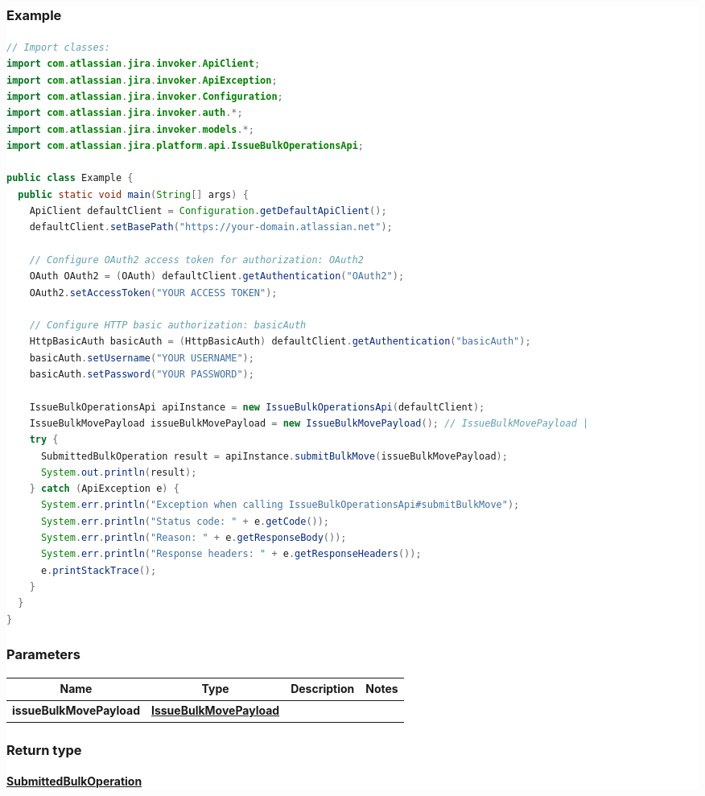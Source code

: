 ### Example
```java
// Import classes:
import com.atlassian.jira.invoker.ApiClient;
import com.atlassian.jira.invoker.ApiException;
import com.atlassian.jira.invoker.Configuration;
import com.atlassian.jira.invoker.auth.*;
import com.atlassian.jira.invoker.models.*;
import com.atlassian.jira.platform.api.IssueBulkOperationsApi;

public class Example {
  public static void main(String[] args) {
    ApiClient defaultClient = Configuration.getDefaultApiClient();
    defaultClient.setBasePath("https://your-domain.atlassian.net");
    
    // Configure OAuth2 access token for authorization: OAuth2
    OAuth OAuth2 = (OAuth) defaultClient.getAuthentication("OAuth2");
    OAuth2.setAccessToken("YOUR ACCESS TOKEN");

    // Configure HTTP basic authorization: basicAuth
    HttpBasicAuth basicAuth = (HttpBasicAuth) defaultClient.getAuthentication("basicAuth");
    basicAuth.setUsername("YOUR USERNAME");
    basicAuth.setPassword("YOUR PASSWORD");

    IssueBulkOperationsApi apiInstance = new IssueBulkOperationsApi(defaultClient);
    IssueBulkMovePayload issueBulkMovePayload = new IssueBulkMovePayload(); // IssueBulkMovePayload | 
    try {
      SubmittedBulkOperation result = apiInstance.submitBulkMove(issueBulkMovePayload);
      System.out.println(result);
    } catch (ApiException e) {
      System.err.println("Exception when calling IssueBulkOperationsApi#submitBulkMove");
      System.err.println("Status code: " + e.getCode());
      System.err.println("Reason: " + e.getResponseBody());
      System.err.println("Response headers: " + e.getResponseHeaders());
      e.printStackTrace();
    }
  }
}
```

### Parameters

| Name | Type | Description  | Notes |
|------------- | ------------- | ------------- | -------------|
| **issueBulkMovePayload** | [**IssueBulkMovePayload**](IssueBulkMovePayload.md)|  | |

### Return type

[**SubmittedBulkOperation**](SubmittedBulkOperation.md)
